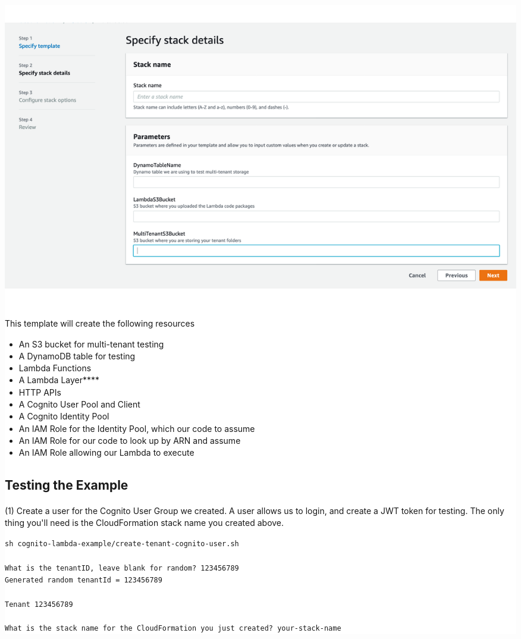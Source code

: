 <p><kbd><img width=975 height=507 src="./images/Cognito CF Variables.png" alt="Cognito CloudFormation Variables"/></kbd></p>

This template will create the following resources
* An S3 bucket for multi-tenant testing
* A DynamoDB table for testing
* Lambda Functions
* A Lambda Layer****
* HTTP APIs 
* A Cognito User Pool and Client
* A Cognito Identity Pool
* An IAM Role for the Identity Pool, which our code to assume
* An IAM Role for our code to look up by ARN and assume
* An IAM Role allowing our Lambda to execute

## Testing the Example

(1) Create a user for the Cognito User Group we created. A user allows us to login, and create a JWT token for
testing. The only thing you'll need is the CloudFormation stack name you created above.

```
sh cognito-lambda-example/create-tenant-cognito-user.sh 

What is the tenantID, leave blank for random? 123456789
Generated random tenantId = 123456789

Tenant 123456789

What is the stack name for the CloudFormation you just created? your-stack-name
```
